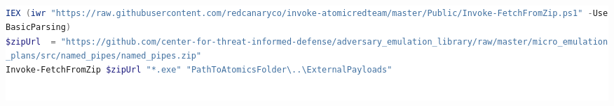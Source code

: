 ```powershell
IEX (iwr "https://raw.githubusercontent.com/redcanaryco/invoke-atomicredteam/master/Public/Invoke-FetchFromZip.ps1" -UseBasicParsing)
$zipUrl  = "https://github.com/center-for-threat-informed-defense/adversary_emulation_library/raw/master/micro_emulation_plans/src/named_pipes/named_pipes.zip"
Invoke-FetchFromZip $zipUrl "*.exe" "PathToAtomicsFolder\..\ExternalPayloads"
```




<br/>
